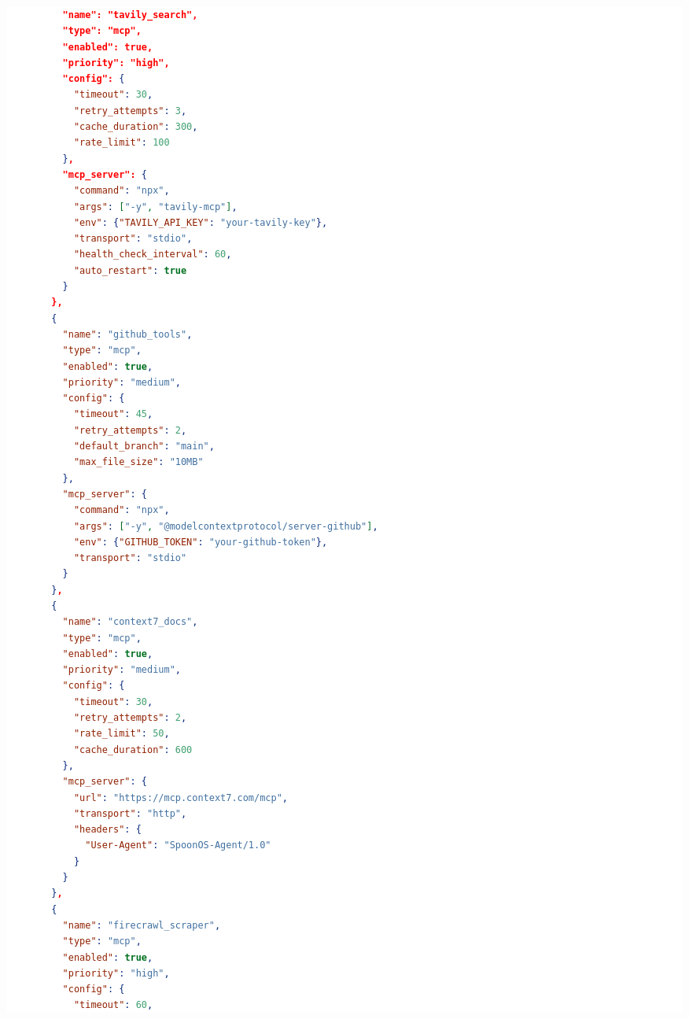 ```json
          "name": "tavily_search",
          "type": "mcp",
          "enabled": true,
          "priority": "high",
          "config": {
            "timeout": 30,
            "retry_attempts": 3,
            "cache_duration": 300,
            "rate_limit": 100
          },
          "mcp_server": {
            "command": "npx",
            "args": ["-y", "tavily-mcp"],
            "env": {"TAVILY_API_KEY": "your-tavily-key"},
            "transport": "stdio",
            "health_check_interval": 60,
            "auto_restart": true
          }
        },
        {
          "name": "github_tools",
          "type": "mcp",
          "enabled": true,
          "priority": "medium",
          "config": {
            "timeout": 45,
            "retry_attempts": 2,
            "default_branch": "main",
            "max_file_size": "10MB"
          },
          "mcp_server": {
            "command": "npx",
            "args": ["-y", "@modelcontextprotocol/server-github"],
            "env": {"GITHUB_TOKEN": "your-github-token"},
            "transport": "stdio"
          }
        },
        {
          "name": "context7_docs",
          "type": "mcp",
          "enabled": true,
          "priority": "medium",
          "config": {
            "timeout": 30,
            "retry_attempts": 2,
            "rate_limit": 50,
            "cache_duration": 600
          },
          "mcp_server": {
            "url": "https://mcp.context7.com/mcp",
            "transport": "http",
            "headers": {
              "User-Agent": "SpoonOS-Agent/1.0"
            }
          }
        },
        {
          "name": "firecrawl_scraper",
          "type": "mcp",
          "enabled": true,
          "priority": "high",
          "config": {
            "timeout": 60,
```